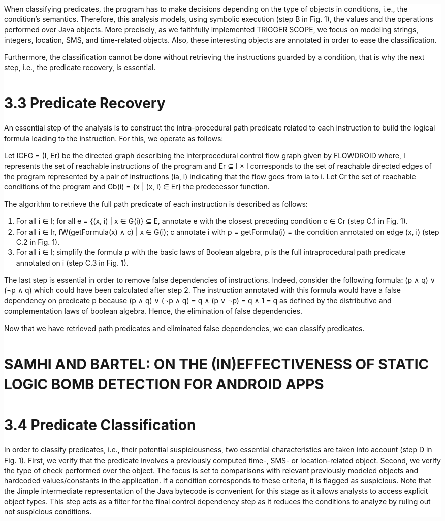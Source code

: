 When classifying predicates, the program has to make decisions depending on the type of objects in conditions, i.e., the condition’s semantics. Therefore, this analysis models, using symbolic execution (step B in Fig. 1), the values and the operations performed over Java objects. More precisely, as we faithfully implemented TRIGGER SCOPE, we focus on modeling strings, integers, location, SMS, and time-related objects. Also, these interesting objects are annotated in order to ease the classification.

Furthermore, the classification cannot be done without retrieving the instructions guarded by a condition, that is why the next step, i.e., the predicate recovery, is essential.

# 3.3 Predicate Recovery

An essential step of the analysis is to construct the intra-procedural path predicate related to each instruction to build the logical formula leading to the instruction. For this, we operate as follows:

Let ICFG = (I, Er) be the directed graph describing the interprocedural control flow graph given by FLOWDROID where, I represents the set of reachable instructions of the program and Er ⊆ I × I corresponds to the set of reachable directed edges of the program represented by a pair of instructions (ia, i) indicating that the flow goes from ia to i. Let Cr the set of reachable conditions of the program and Gb(i) = {x | (x, i) ∈ Er} the predecessor function.

The algorithm to retrieve the full path predicate of each instruction is described as follows:

1. For all i ∈ I; for all e = {(x, i) | x ∈ G(i)} ⊆ E, annotate e with the closest preceding condition c ∈ Cr (step C.1 in Fig. 1).
2. For all i ∈ Ir, fW(getFormula(x) ∧ c) | x ∈ G(i); c annotate i with p = getFormula(i) = the condition annotated on edge (x, i) (step C.2 in Fig. 1).
3. For all i ∈ I; simplify the formula p with the basic laws of Boolean algebra, p is the full intraprocedural path predicate annotated on i (step C.3 in Fig. 1).

The last step is essential in order to remove false dependencies of instructions. Indeed, consider the following formula: (p ∧ q) ∨ (¬p ∧ q) which could have been calculated after step 2. The instruction annotated with this formula would have a false dependency on predicate p because (p ∧ q) ∨ (¬p ∧ q) = q ∧ (p ∨ ¬p) = q ∧ 1 = q as defined by the distributive and complementation laws of boolean algebra. Hence, the elimination of false dependencies.

Now that we have retrieved path predicates and eliminated false dependencies, we can classify predicates.

# SAMHI AND BARTEL: ON THE (IN)EFFECTIVENESS OF STATIC LOGIC BOMB DETECTION FOR ANDROID APPS

# 3.4 Predicate Classification

In order to classify predicates, i.e., their potential suspiciousness, two essential characteristics are taken into account (step D in Fig. 1). First, we verify that the predicate involves a previously computed time-, SMS- or location-related object. Second, we verify the type of check performed over the object. The focus is set to comparisons with relevant previously modeled objects and hardcoded values/constants in the application. If a condition corresponds to these criteria, it is flagged as suspicious. Note that the Jimple intermediate representation of the Java bytecode is convenient for this stage as it allows analysts to access explicit object types. This step acts as a filter for the final control dependency step as it reduces the conditions to analyze by ruling out not suspicious conditions.
